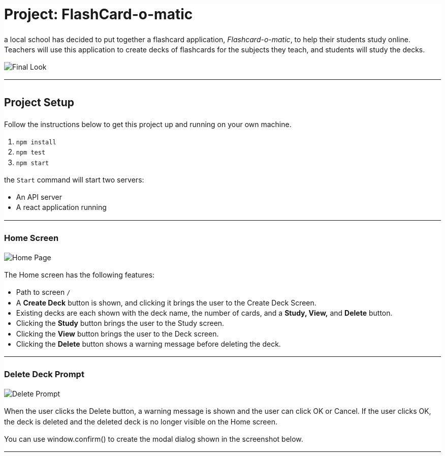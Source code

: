 # Project: FlashCard-o-matic

a local school has decided to put together a flashcard application, _Flashcard-o-matic_, to help their students study online. Teachers will use this application to create decks of flashcards for the subjects they teach, and students will study the decks.

![Final Look](https://res.cloudinary.com/strive/image/upload/w_1000,h_1000,c_limit/8ad6e17b7d849280a619e4bb69c26baa-home.png)

---

## Project Setup

Follow the instructions below to get this project up and running on your own machine.

1. `npm install`
1. `npm test`
1. `npm start`

the `Start` command will start two servers:

- An API server
- A react application running

---

### Home Screen

![Home Page](https://res.cloudinary.com/strive/image/upload/w_1000,h_1000,c_limit/8ad6e17b7d849280a619e4bb69c26baa-home.png)

The Home screen has the following features:

- Path to screen `/`
- A **Create Deck** button is shown, and clicking it brings the user to the Create Deck Screen.
- Existing decks are each shown with the deck name, the number of cards, and a **Study, View,** and **Delete** button.
- Clicking the **Study** button brings the user to the Study screen.
- Clicking the **View** button brings the user to the Deck screen.
- Clicking the **Delete** button shows a warning message before deleting the deck.

---

### Delete Deck Prompt

![Delete Prompt](https://res.cloudinary.com/strive/image/upload/w_1000,h_1000,c_limit/ae0a66039ae79eee10554cc7af2fcc20-lete-deck-prompt.png)

When the user clicks the Delete button, a warning message is shown and the user can click OK or Cancel. If the user clicks OK, the deck is deleted and the deleted deck is no longer visible on the Home screen.

You can use window.confirm() to create the modal dialog shown in the screenshot below.

---
